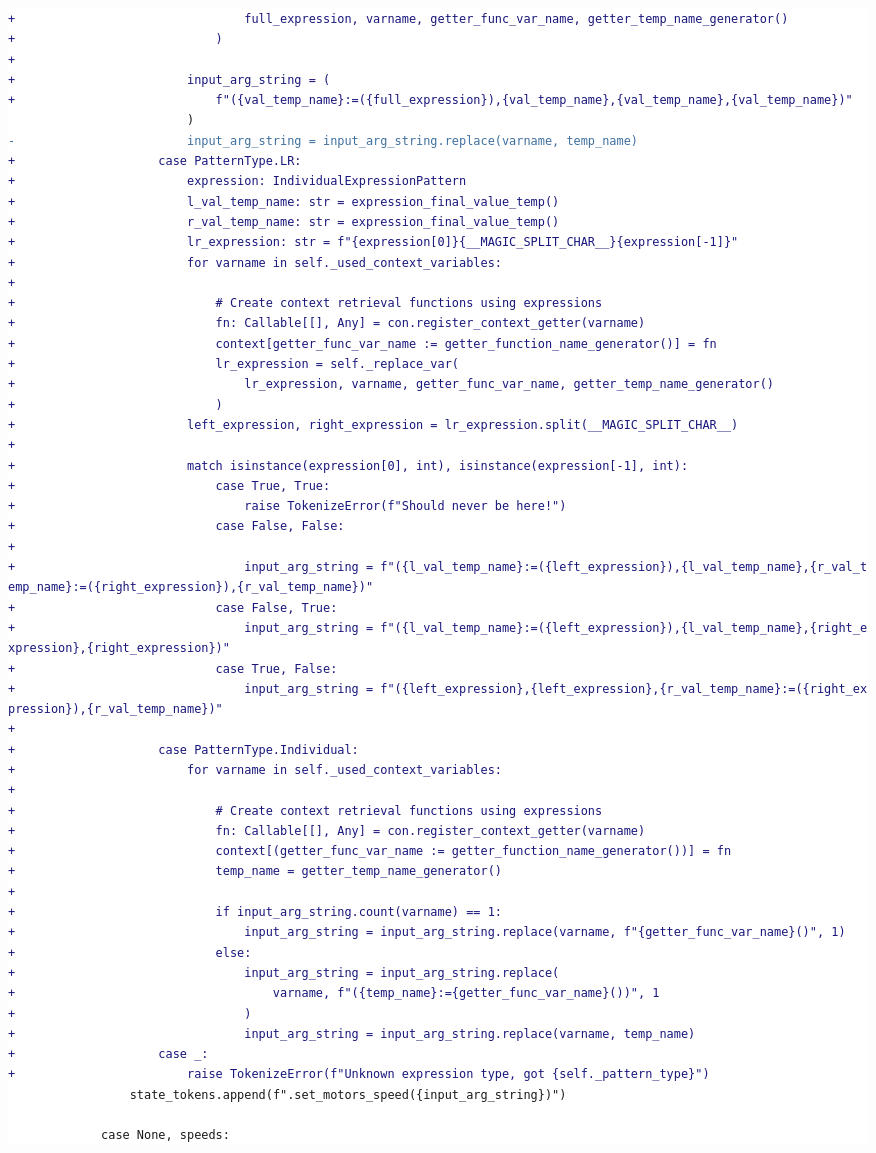 ```diff
+                                full_expression, varname, getter_func_var_name, getter_temp_name_generator()
+                            )
+
+                        input_arg_string = (
+                            f"({val_temp_name}:=({full_expression}),{val_temp_name},{val_temp_name},{val_temp_name})"
                         )
-                        input_arg_string = input_arg_string.replace(varname, temp_name)
+                    case PatternType.LR:
+                        expression: IndividualExpressionPattern
+                        l_val_temp_name: str = expression_final_value_temp()
+                        r_val_temp_name: str = expression_final_value_temp()
+                        lr_expression: str = f"{expression[0]}{__MAGIC_SPLIT_CHAR__}{expression[-1]}"
+                        for varname in self._used_context_variables:
+
+                            # Create context retrieval functions using expressions
+                            fn: Callable[[], Any] = con.register_context_getter(varname)
+                            context[getter_func_var_name := getter_function_name_generator()] = fn
+                            lr_expression = self._replace_var(
+                                lr_expression, varname, getter_func_var_name, getter_temp_name_generator()
+                            )
+                        left_expression, right_expression = lr_expression.split(__MAGIC_SPLIT_CHAR__)
+
+                        match isinstance(expression[0], int), isinstance(expression[-1], int):
+                            case True, True:
+                                raise TokenizeError(f"Should never be here!")
+                            case False, False:
+
+                                input_arg_string = f"({l_val_temp_name}:=({left_expression}),{l_val_temp_name},{r_val_temp_name}:=({right_expression}),{r_val_temp_name})"
+                            case False, True:
+                                input_arg_string = f"({l_val_temp_name}:=({left_expression}),{l_val_temp_name},{right_expression},{right_expression})"
+                            case True, False:
+                                input_arg_string = f"({left_expression},{left_expression},{r_val_temp_name}:=({right_expression}),{r_val_temp_name})"
+
+                    case PatternType.Individual:
+                        for varname in self._used_context_variables:
+
+                            # Create context retrieval functions using expressions
+                            fn: Callable[[], Any] = con.register_context_getter(varname)
+                            context[(getter_func_var_name := getter_function_name_generator())] = fn
+                            temp_name = getter_temp_name_generator()
+
+                            if input_arg_string.count(varname) == 1:
+                                input_arg_string = input_arg_string.replace(varname, f"{getter_func_var_name}()", 1)
+                            else:
+                                input_arg_string = input_arg_string.replace(
+                                    varname, f"({temp_name}:={getter_func_var_name}())", 1
+                                )
+                                input_arg_string = input_arg_string.replace(varname, temp_name)
+                    case _:
+                        raise TokenizeError(f"Unknown expression type, got {self._pattern_type}")
                 state_tokens.append(f".set_motors_speed({input_arg_string})")
 
             case None, speeds:
```